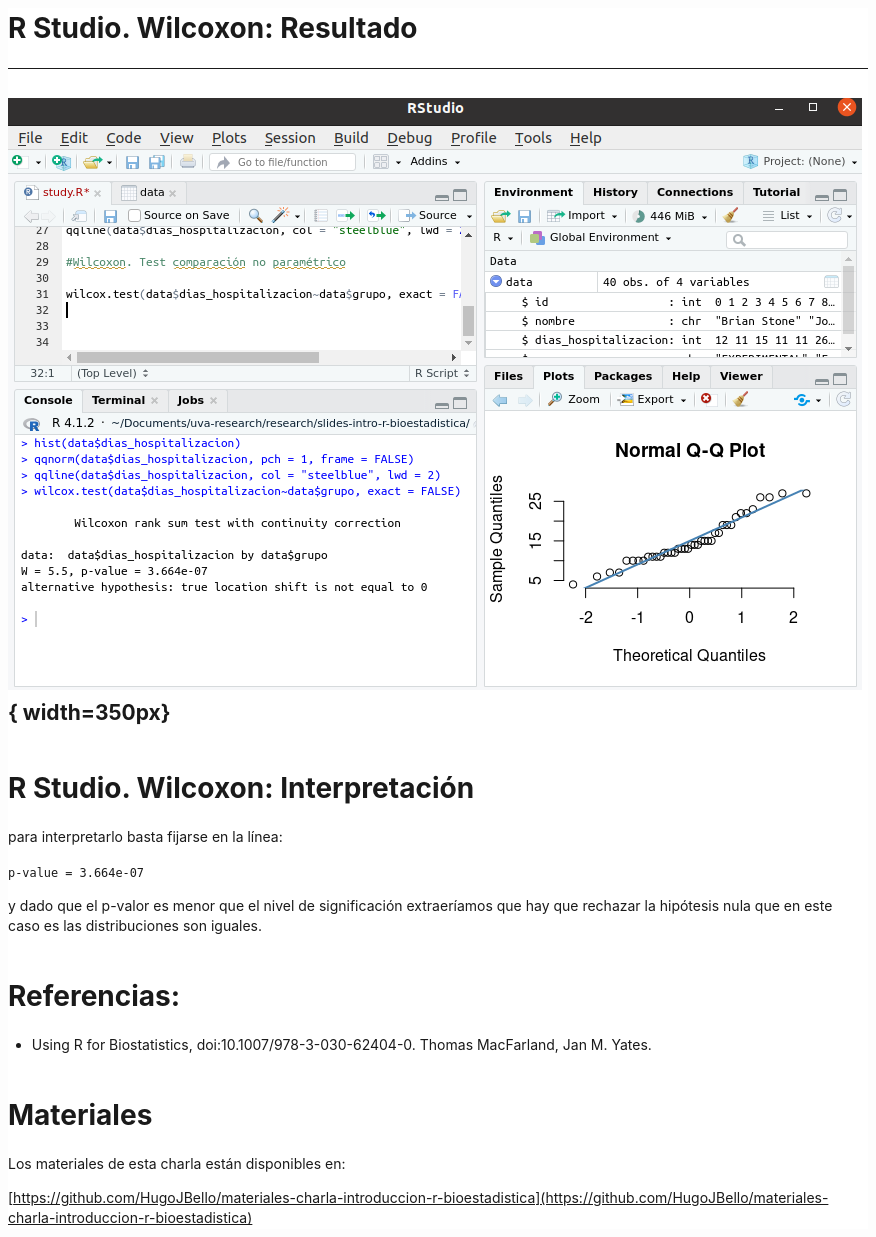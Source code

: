 
# R Studio. Wilcoxon: Resultado

----
![&nbsp;](img/wilcoxon.png){  width=350px}
----

# R Studio. Wilcoxon: Interpretación

para interpretarlo basta fijarse en la línea:

    p-value = 3.664e-07

y dado que el p-valor es menor que el nivel de significación extraeríamos que hay que rechazar la hipótesis nula que en este caso es las distribuciones son iguales.

# Referencias:
- Using R for Biostatistics, doi:10.1007/978-3-030-62404-0. Thomas MacFarland, Jan M. Yates.

# Materiales
Los materiales de esta charla están disponibles en:


[https://github.com/HugoJBello/materiales-charla-introduccion-r-bioestadistica](https://github.com/HugoJBello/materiales-charla-introduccion-r-bioestadistica)